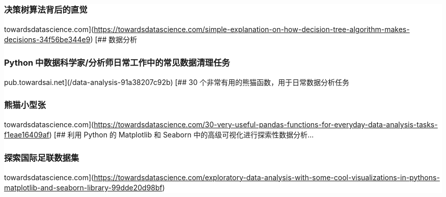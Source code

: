 ### 决策树算法背后的直觉

towardsdatascience.com](https://towardsdatascience.com/simple-explanation-on-how-decision-tree-algorithm-makes-decisions-34f56be344e9) [](/data-analysis-91a38207c92b) [## 数据分析

### Python 中数据科学家/分析师日常工作中的常见数据清理任务

pub.towardsai.net](/data-analysis-91a38207c92b) [](https://towardsdatascience.com/30-very-useful-pandas-functions-for-everyday-data-analysis-tasks-f1eae16409af) [## 30 个非常有用的熊猫函数，用于日常数据分析任务

### 熊猫小型张

towardsdatascience.com](https://towardsdatascience.com/30-very-useful-pandas-functions-for-everyday-data-analysis-tasks-f1eae16409af) [](https://towardsdatascience.com/exploratory-data-analysis-with-some-cool-visualizations-in-pythons-matplotlib-and-seaborn-library-99dde20d98bf) [## 利用 Python 的 Matplotlib 和 Seaborn 中的高级可视化进行探索性数据分析…

### 探索国际足联数据集

towardsdatascience.com](https://towardsdatascience.com/exploratory-data-analysis-with-some-cool-visualizations-in-pythons-matplotlib-and-seaborn-library-99dde20d98bf)